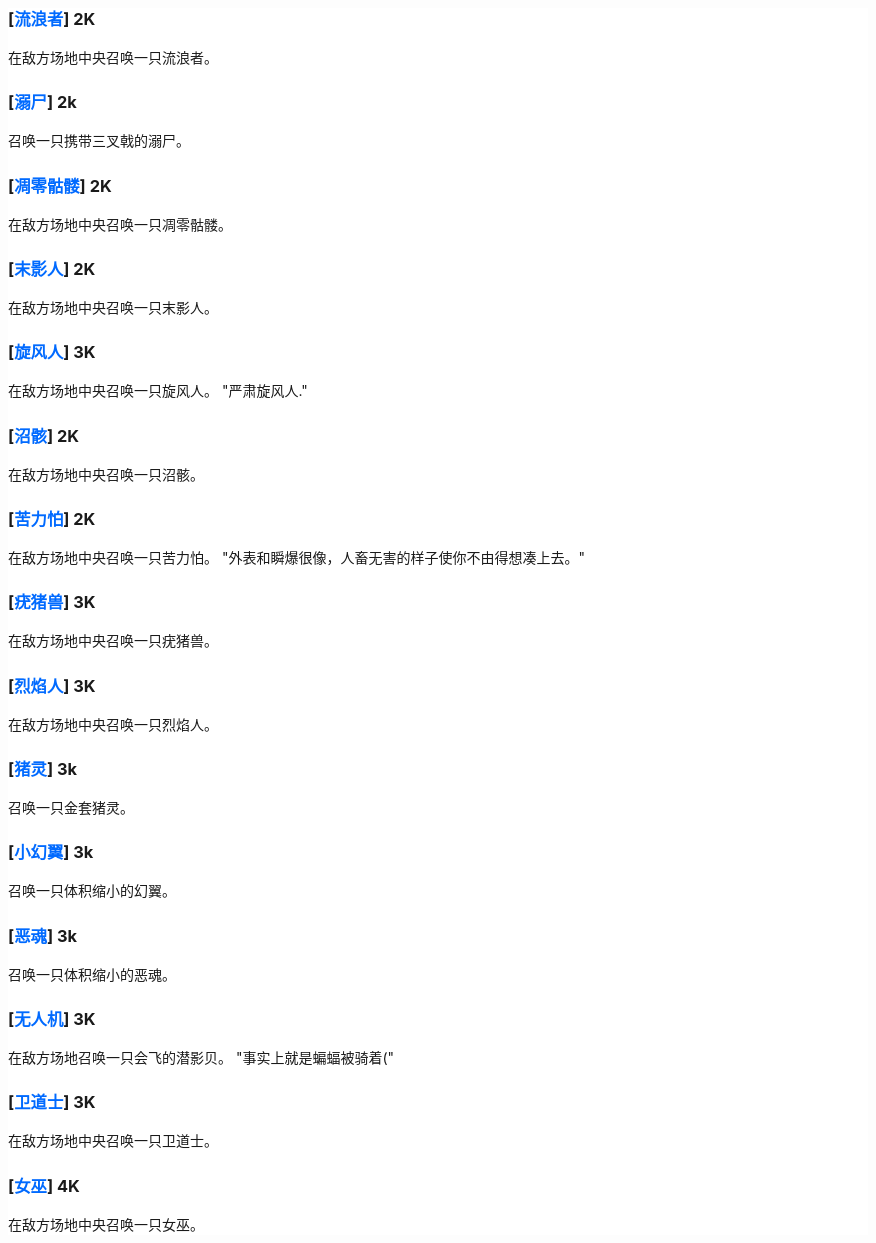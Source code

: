 ### [<font color="#006aff">流浪者</font>] 2K
在敌方场地中央召唤一只流浪者。

### [<font color="#006aff">溺尸</font>] 2k
召唤一只携带三叉戟的溺尸。

### [<font color="#006aff">凋零骷髅</font>] 2K
在敌方场地中央召唤一只凋零骷髅。

### [<font color="#006aff">末影人</font>] 2K
在敌方场地中央召唤一只末影人。

### [<font color="#006aff">旋风人</font>] 3K
在敌方场地中央召唤一只旋风人。
"严肃旋风人."

### [<font color="#006aff">沼骸</font>] 2K
在敌方场地中央召唤一只沼骸。

### [<font color="#006aff">苦力怕</font>] 2K
在敌方场地中央召唤一只苦力怕。
"外表和瞬爆很像，人畜无害的样子使你不由得想凑上去。"

### [<font color="#006aff">疣猪兽</font>] 3K
在敌方场地中央召唤一只疣猪兽。

### [<font color="#006aff">烈焰人</font>] 3K
在敌方场地中央召唤一只烈焰人。

### [<font color="#006aff">猪灵</font>] 3k
召唤一只金套猪灵。

### [<font color="#006aff">小幻翼</font>] 3k
召唤一只体积缩小的幻翼。

### [<font color="#006aff">恶魂</font>] 3k
召唤一只体积缩小的恶魂。

### [<font color="#006aff">无人机</font>] 3K
在敌方场地召唤一只会飞的潜影贝。
"事实上就是蝙蝠被骑着("

### [<font color="#006aff">卫道士</font>] 3K
在敌方场地中央召唤一只卫道士。

### [<font color="#006aff">女巫</font>] 4K
在敌方场地中央召唤一只女巫。
